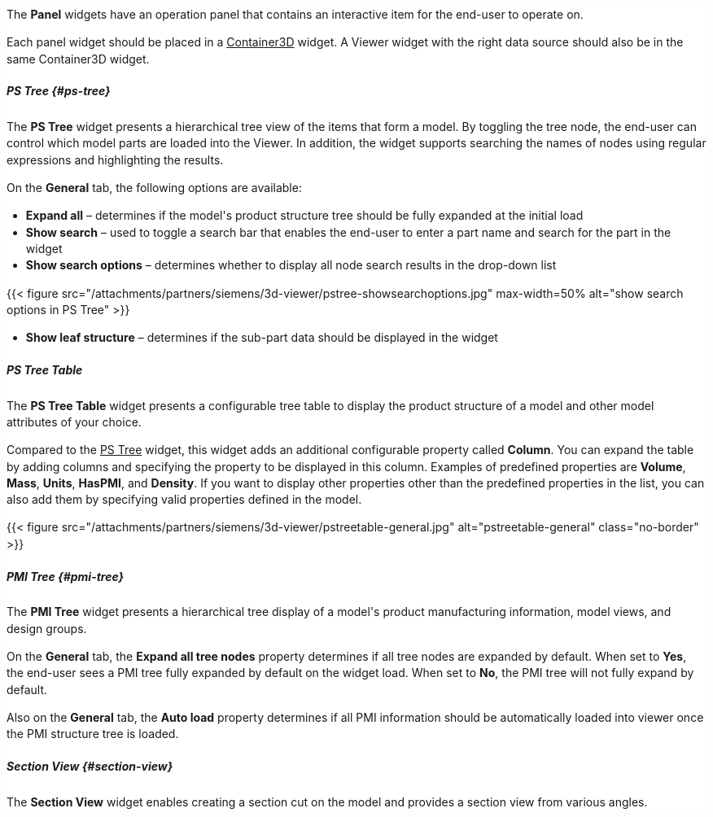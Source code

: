 The **Panel** widgets have an operation panel that contains an interactive item for the end-user to operate on.

Each panel widget should be placed in a [Container3D](#container3d) widget. A Viewer widget with the right data source should also be in the same Container3D widget.

##### PS Tree {#ps-tree}

The **PS Tree** widget presents a hierarchical tree view of the items that form a model. By toggling the tree node, the end-user can control which model parts are loaded into the Viewer. In addition, the widget supports searching the names of nodes using regular expressions and highlighting the results.

On the **General** tab, the following options are available:

* **Expand all** – determines if the model's product structure tree should be fully expanded at the initial load
* **Show search** – used to toggle a search bar that enables the end-user to enter a part name and search for the part in the widget
* **Show search options** – determines whether to display all node search results in the drop-down list
  
{{< figure src="/attachments/partners/siemens/3d-viewer/pstree-showsearchoptions.jpg" max-width=50% alt="show search options in PS Tree" >}}

* **Show leaf structure** – determines if the sub-part data should be displayed in the widget

##### PS Tree Table

The **PS Tree Table** widget presents a configurable tree table to display the product structure of a model and other model attributes of your choice.

Compared to the [PS Tree](#ps-tree) widget, this widget adds an additional configurable property called **Column**. You can expand the table by adding columns and specifying the property to be displayed in this column. Examples of predefined properties are **Volume**, **Mass**, **Units**, **HasPMI**, and **Density**. If you want to display other properties other than the predefined properties in the list, you can also add them by specifying valid properties defined in the model.

{{< figure src="/attachments/partners/siemens/3d-viewer/pstreetable-general.jpg" alt="pstreetable-general" class="no-border" >}}

##### PMI Tree {#pmi-tree}

The **PMI Tree** widget presents a hierarchical tree display of a model's product manufacturing information, model views, and design groups.

On the **General** tab, the **Expand all tree nodes** property determines if all tree nodes are expanded by default. When set to **Yes**, the end-user sees a PMI tree fully expanded by default on the widget load. When set to **No**, the PMI tree will not fully expand by default. 

Also on the **General** tab, the **Auto load** property determines if all PMI information should be automatically loaded into viewer once the PMI structure tree is loaded.

##### Section View {#section-view}

The **Section View** widget enables creating a section cut on the model and provides a section view from various angles.
